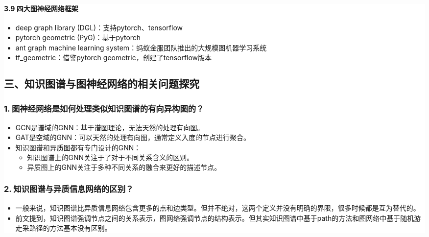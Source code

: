 #### 3.9 四大图神经网络框架

- deep graph library (DGL)：支持pytorch、tensorflow
- pytorch geometric (PyG)：基于pytorch
- ant graph machine learning system：蚂蚁金服团队推出的大规模图机器学习系统
- tf_geometric：借鉴pytorch geometric，创建了tensorflow版本

## 三、知识图谱与图神经网络的相关问题探究



### 1. 图神经网络是如何处理类似知识图谱的有向异构图的？

- GCN是谱域的GNN：基于谱图理论，无法天然的处理有向图。
- GAT是空域的GNN：可以天然的处理有向图，通常定义入度的节点进行聚合。
- 知识图谱和异质图都有专门设计的GNN：
  - 知识图谱上的GNN关注于了对于不同关系含义的区别。
  - 异质图上的GNN关注于多种不同关系的融合来更好的描述节点。



### 2. 知识图谱与异质信息网络的区别？

- 一般来说，知识图谱比异质信息网络包含更多的点和边类型。但并不绝对，这两个定义并没有明确的界限，很多时候都是互为替代的。
- 前文提到，知识图谱强调节点之间的关系表示，图网络强调节点的结构表示。但其实知识图谱中基于path的方法和图网络中基于随机游走采路径的方法基本没有区别。

